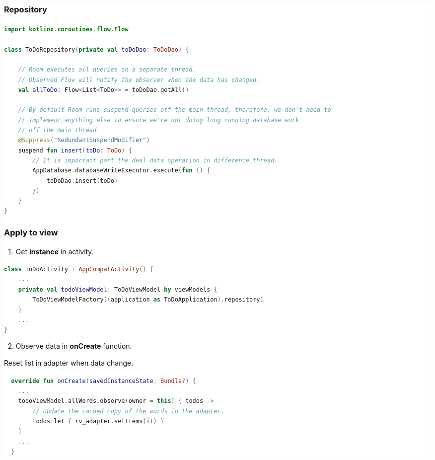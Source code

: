 ### Repository

```kotlin
import kotlinx.coroutines.flow.Flow

class ToDoRepository(private val toDoDao: ToDoDao) {

    // Room executes all queries on a separate thread.
    // Observed Flow will notify the observer when the data has changed.
    val allToDo: Flow<List<ToDo>> = toDoDao.getAll()

    // By default Room runs suspend queries off the main thread, therefore, we don't need to
    // implement anything else to ensure we're not doing long running database work
    // off the main thread.
    @Suppress("RedundantSuspendModifier")
    suspend fun insert(toDo: ToDo) {
        // It is important part the deal data operation in difference thread.
        AppDatabase.databaseWriteExecutor.execute(fun () {
            toDoDao.insert(toDo)
        })
    }
}

```

### Apply to view

1. Get **instance** in activity.

```kotlin
class ToDoActivity : AppCompatActivity() {
    ...    
    private val todoViewModel: ToDoViewModel by viewModels {
        ToDoViewModelFactory((application as ToDoApplication).repository)
    }
    ...
}
```

2. Observe data in **onCreate** function.

Reset list in adapter when data change.

```kotlin  
  override fun onCreate(savedInstanceState: Bundle?) {
    ...    
    todoViewModel.allWords.observe(owner = this) { todos ->
        // Update the cached copy of the words in the adapter.
        todos.let { rv_adapter.setItems(it) }
    }
    ...
  }
```
